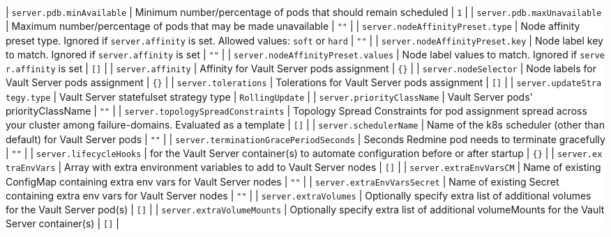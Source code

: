 | `server.pdb.minAvailable`                                  | Minimum number/percentage of pods that should remain scheduled                                                                                                                                                           | `1`                     |
| `server.pdb.maxUnavailable`                                | Maximum number/percentage of pods that may be made unavailable                                                                                                                                                           | `""`                    |
| `server.nodeAffinityPreset.type`                           | Node affinity preset type. Ignored if `server.affinity` is set. Allowed values: `soft` or `hard`                                                                                                                         | `""`                    |
| `server.nodeAffinityPreset.key`                            | Node label key to match. Ignored if `server.affinity` is set                                                                                                                                                             | `""`                    |
| `server.nodeAffinityPreset.values`                         | Node label values to match. Ignored if `server.affinity` is set                                                                                                                                                          | `[]`                    |
| `server.affinity`                                          | Affinity for Vault Server pods assignment                                                                                                                                                                                | `{}`                    |
| `server.nodeSelector`                                      | Node labels for Vault Server pods assignment                                                                                                                                                                             | `{}`                    |
| `server.tolerations`                                       | Tolerations for Vault Server pods assignment                                                                                                                                                                             | `[]`                    |
| `server.updateStrategy.type`                               | Vault Server statefulset strategy type                                                                                                                                                                                   | `RollingUpdate`         |
| `server.priorityClassName`                                 | Vault Server pods' priorityClassName                                                                                                                                                                                     | `""`                    |
| `server.topologySpreadConstraints`                         | Topology Spread Constraints for pod assignment spread across your cluster among failure-domains. Evaluated as a template                                                                                                 | `[]`                    |
| `server.schedulerName`                                     | Name of the k8s scheduler (other than default) for Vault Server pods                                                                                                                                                     | `""`                    |
| `server.terminationGracePeriodSeconds`                     | Seconds Redmine pod needs to terminate gracefully                                                                                                                                                                        | `""`                    |
| `server.lifecycleHooks`                                    | for the Vault Server container(s) to automate configuration before or after startup                                                                                                                                      | `{}`                    |
| `server.extraEnvVars`                                      | Array with extra environment variables to add to Vault Server nodes                                                                                                                                                      | `[]`                    |
| `server.extraEnvVarsCM`                                    | Name of existing ConfigMap containing extra env vars for Vault Server nodes                                                                                                                                              | `""`                    |
| `server.extraEnvVarsSecret`                                | Name of existing Secret containing extra env vars for Vault Server nodes                                                                                                                                                 | `""`                    |
| `server.extraVolumes`                                      | Optionally specify extra list of additional volumes for the Vault Server pod(s)                                                                                                                                          | `[]`                    |
| `server.extraVolumeMounts`                                 | Optionally specify extra list of additional volumeMounts for the Vault Server container(s)                                                                                                                               | `[]`                    |